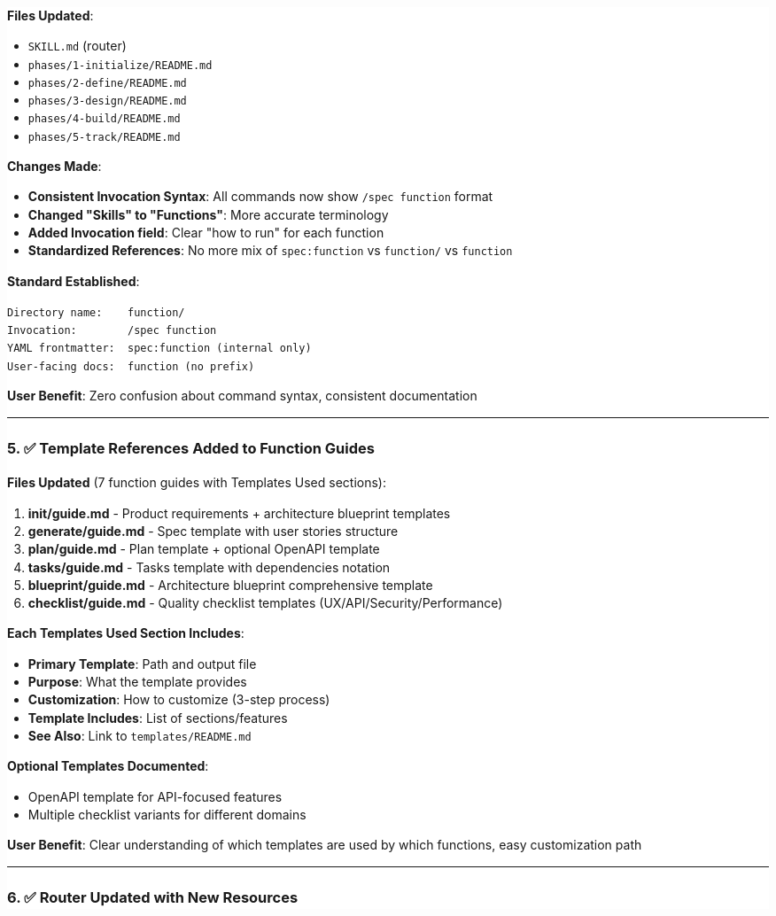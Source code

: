 **Files Updated**:
- `SKILL.md` (router)
- `phases/1-initialize/README.md`
- `phases/2-define/README.md`
- `phases/3-design/README.md`
- `phases/4-build/README.md`
- `phases/5-track/README.md`

**Changes Made**:
- **Consistent Invocation Syntax**: All commands now show `/spec function` format
- **Changed "Skills" to "Functions"**: More accurate terminology
- **Added Invocation field**: Clear "how to run" for each function
- **Standardized References**: No more mix of `spec:function` vs `function/` vs `function`

**Standard Established**:
```
Directory name:    function/
Invocation:        /spec function
YAML frontmatter:  spec:function (internal only)
User-facing docs:  function (no prefix)
```

**User Benefit**: Zero confusion about command syntax, consistent documentation

---

### 5. ✅ Template References Added to Function Guides

**Files Updated** (7 function guides with Templates Used sections):

1. **init/guide.md** - Product requirements + architecture blueprint templates
2. **generate/guide.md** - Spec template with user stories structure
3. **plan/guide.md** - Plan template + optional OpenAPI template
4. **tasks/guide.md** - Tasks template with dependencies notation
5. **blueprint/guide.md** - Architecture blueprint comprehensive template
6. **checklist/guide.md** - Quality checklist templates (UX/API/Security/Performance)

**Each Templates Used Section Includes**:
- **Primary Template**: Path and output file
- **Purpose**: What the template provides
- **Customization**: How to customize (3-step process)
- **Template Includes**: List of sections/features
- **See Also**: Link to `templates/README.md`

**Optional Templates Documented**:
- OpenAPI template for API-focused features
- Multiple checklist variants for different domains

**User Benefit**: Clear understanding of which templates are used by which functions, easy customization path

---

### 6. ✅ Router Updated with New Resources
